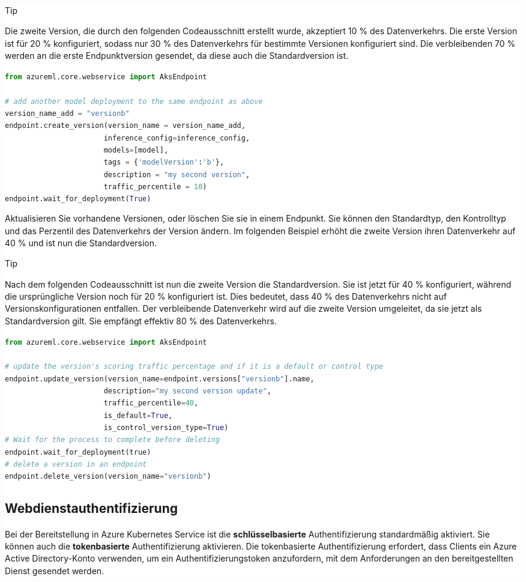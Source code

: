 > [!TIP]
> Die zweite Version, die durch den folgenden Codeausschnitt erstellt wurde, akzeptiert 10 % des Datenverkehrs. Die erste Version ist für 20 % konfiguriert, sodass nur 30 % des Datenverkehrs für bestimmte Versionen konfiguriert sind. Die verbleibenden 70 % werden an die erste Endpunktversion gesendet, da diese auch die Standardversion ist.

 ```python
from azureml.core.webservice import AksEndpoint

# add another model deployment to the same endpoint as above
version_name_add = "versionb"
endpoint.create_version(version_name = version_name_add,
                        inference_config=inference_config,
                        models=[model],
                        tags = {'modelVersion':'b'},
                        description = "my second version",
                        traffic_percentile = 10)
endpoint.wait_for_deployment(True)
```

Aktualisieren Sie vorhandene Versionen, oder löschen Sie sie in einem Endpunkt. Sie können den Standardtyp, den Kontrolltyp und das Perzentil des Datenverkehrs der Version ändern. Im folgenden Beispiel erhöht die zweite Version ihren Datenverkehr auf 40 % und ist nun die Standardversion.

> [!TIP]
> Nach dem folgenden Codeausschnitt ist nun die zweite Version die Standardversion. Sie ist jetzt für 40 % konfiguriert, während die ursprüngliche Version noch für 20 % konfiguriert ist. Dies bedeutet, dass 40 % des Datenverkehrs nicht auf Versionskonfigurationen entfallen. Der verbleibende Datenverkehr wird auf die zweite Version umgeleitet, da sie jetzt als Standardversion gilt. Sie empfängt effektiv 80 % des Datenverkehrs.

 ```python
from azureml.core.webservice import AksEndpoint

# update the version's scoring traffic percentage and if it is a default or control type
endpoint.update_version(version_name=endpoint.versions["versionb"].name,
                        description="my second version update",
                        traffic_percentile=40,
                        is_default=True,
                        is_control_version_type=True)
# Wait for the process to complete before deleting
endpoint.wait_for_deployment(true)
# delete a version in an endpoint
endpoint.delete_version(version_name="versionb")

```

## <a name="web-service-authentication"></a>Webdienstauthentifizierung

Bei der Bereitstellung in Azure Kubernetes Service ist die __schlüsselbasierte__ Authentifizierung standardmäßig aktiviert. Sie können auch die __tokenbasierte__ Authentifizierung aktivieren. Die tokenbasierte Authentifizierung erfordert, dass Clients ein Azure Active Directory-Konto verwenden, um ein Authentifizierungstoken anzufordern, mit dem Anforderungen an den bereitgestellten Dienst gesendet werden.
